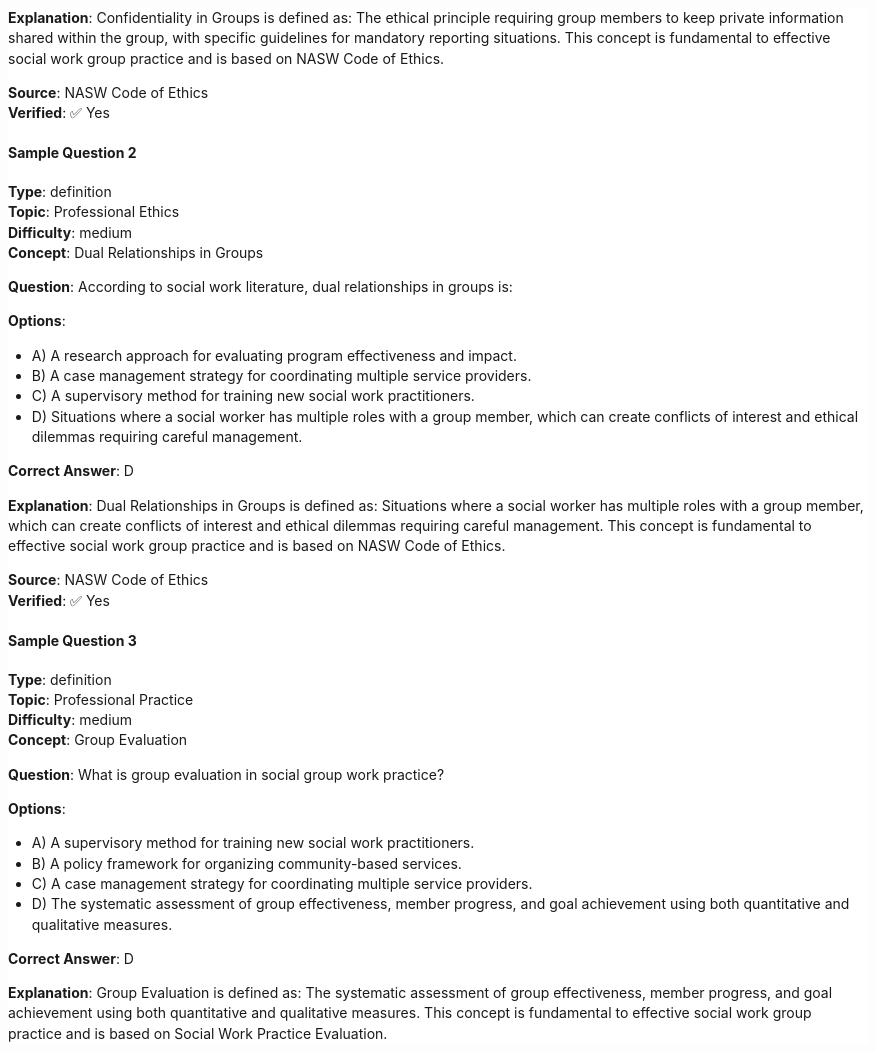 **Explanation**: Confidentiality in Groups is defined as: The ethical principle requiring group members to keep private information shared within the group, with specific guidelines for mandatory reporting situations. This concept is fundamental to effective social work group practice and is based on NASW Code of Ethics.

**Source**: NASW Code of Ethics  
**Verified**: ✅ Yes


#### Sample Question 2
**Type**: definition  
**Topic**: Professional Ethics  
**Difficulty**: medium  
**Concept**: Dual Relationships in Groups

**Question**: According to social work literature, dual relationships in groups is:

**Options**:
- A) A research approach for evaluating program effectiveness and impact.
- B) A case management strategy for coordinating multiple service providers.
- C) A supervisory method for training new social work practitioners.
- D) Situations where a social worker has multiple roles with a group member, which can create conflicts of interest and ethical dilemmas requiring careful management.

**Correct Answer**: D

**Explanation**: Dual Relationships in Groups is defined as: Situations where a social worker has multiple roles with a group member, which can create conflicts of interest and ethical dilemmas requiring careful management. This concept is fundamental to effective social work group practice and is based on NASW Code of Ethics.

**Source**: NASW Code of Ethics  
**Verified**: ✅ Yes


#### Sample Question 3
**Type**: definition  
**Topic**: Professional Practice  
**Difficulty**: medium  
**Concept**: Group Evaluation

**Question**: What is group evaluation in social group work practice?

**Options**:
- A) A supervisory method for training new social work practitioners.
- B) A policy framework for organizing community-based services.
- C) A case management strategy for coordinating multiple service providers.
- D) The systematic assessment of group effectiveness, member progress, and goal achievement using both quantitative and qualitative measures.

**Correct Answer**: D

**Explanation**: Group Evaluation is defined as: The systematic assessment of group effectiveness, member progress, and goal achievement using both quantitative and qualitative measures. This concept is fundamental to effective social work group practice and is based on Social Work Practice Evaluation.
